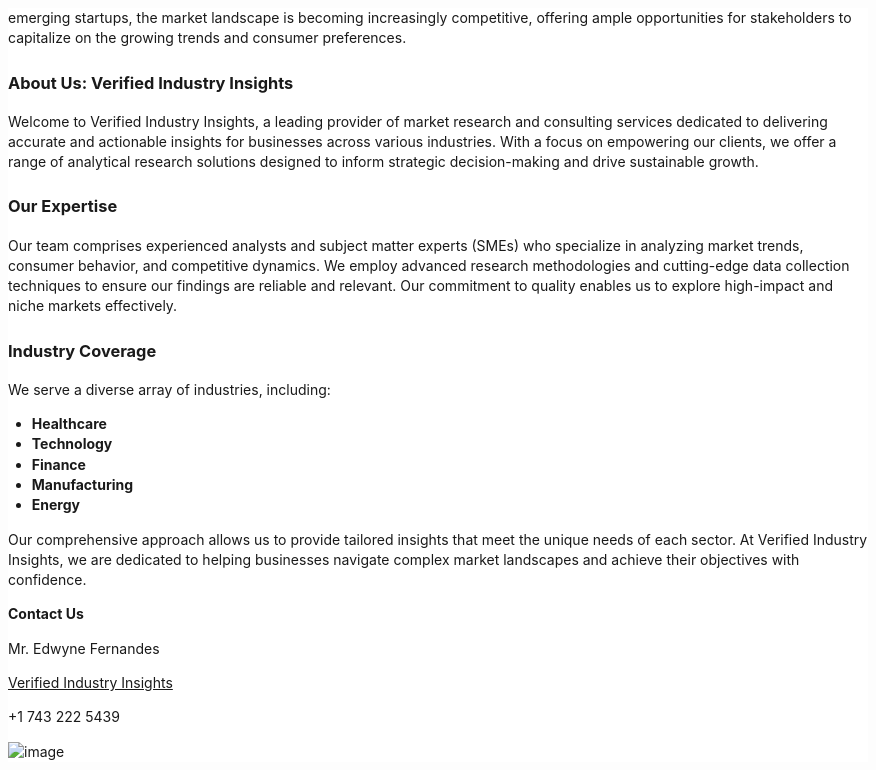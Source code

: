 emerging startups, the market landscape is becoming increasingly competitive, offering ample opportunities for stakeholders to capitalize on the growing trends and consumer preferences.</p><h3>About Us: Verified Industry Insights</h3><p>Welcome to Verified Industry Insights, a leading provider of market research and consulting services dedicated to delivering accurate and actionable insights for businesses across various industries. With a focus on empowering our clients, we offer a range of analytical research solutions designed to inform strategic decision-making and drive sustainable growth.</p><h3>Our Expertise</h3><p>Our team comprises experienced analysts and subject matter experts (SMEs) who specialize in analyzing market trends, consumer behavior, and competitive dynamics. We employ advanced research methodologies and cutting-edge data collection techniques to ensure our findings are reliable and relevant. Our commitment to quality enables us to explore high-impact and niche markets effectively.</p><h3>Industry Coverage</h3><p>We serve a diverse array of industries, including:</p><ul><li><strong>Healthcare</strong></li><li><strong>Technology</strong></li><li><strong>Finance</strong></li><li><strong>Manufacturing</strong></li><li><strong>Energy</strong></li></ul><p>Our comprehensive approach allows us to provide tailored insights that meet the unique needs of each sector. At Verified Industry Insights, we are dedicated to helping businesses navigate complex market landscapes and achieve their objectives with confidence.</p><p><strong>Contact Us</strong></p><p>Mr. Edwyne Fernandes</p><p><a href="https://www.verifiedindustryinsights.com/">Verified Industry Insights</a></p><p>+1 743 222 5439</p>
![image](https://github.com/user-attachments/assets/b7b126ea-62dc-4a69-88b9-0835db6216c0)
